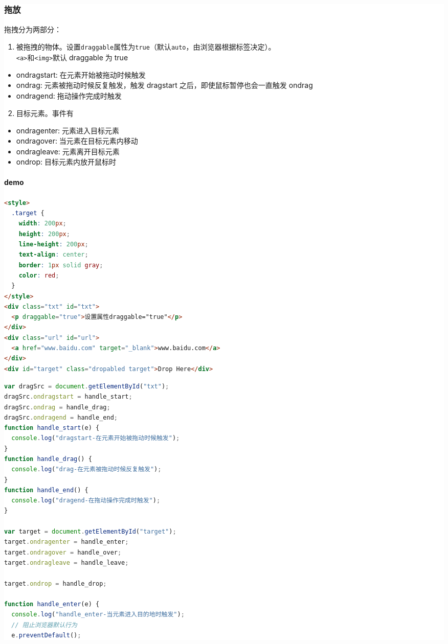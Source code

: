 ### 拖放

拖拽分为两部分：

1. 被拖拽的物体。设置`draggable`属性为`true`（默认`auto`，由浏览器根据标签决定）。  
   `<a>`和`<img>`默认 draggable 为 true

- ondragstart: 在元素开始被拖动时候触发
- ondrag: 元素被拖动时候反复触发，触发 dragstart 之后，即使鼠标暂停也会一直触发 ondrag
- ondragend: 拖动操作完成时触发

2. 目标元素。事件有

- ondragenter: 元素进入目标元素
- ondragover: 当元素在目标元素内移动
- ondragleave: 元素离开目标元素
- ondrop: 目标元素内放开鼠标时

#### demo

```html
<style>
  .target {
    width: 200px;
    height: 200px;
    line-height: 200px;
    text-align: center;
    border: 1px solid gray;
    color: red;
  }
</style>
<div class="txt" id="txt">
  <p draggable="true">设置属性draggable="true"</p>
</div>
<div class="url" id="url">
  <a href="www.baidu.com" target="_blank">www.baidu.com</a>
</div>
<div id="target" class="dropabled target">Drop Here</div>
```

```js
var dragSrc = document.getElementById("txt");
dragSrc.ondragstart = handle_start;
dragSrc.ondrag = handle_drag;
dragSrc.ondragend = handle_end;
function handle_start(e) {
  console.log("dragstart-在元素开始被拖动时候触发");
}
function handle_drag() {
  console.log("drag-在元素被拖动时候反复触发");
}
function handle_end() {
  console.log("dragend-在拖动操作完成时触发");
}

var target = document.getElementById("target");
target.ondragenter = handle_enter;
target.ondragover = handle_over;
target.ondragleave = handle_leave;

target.ondrop = handle_drop;

function handle_enter(e) {
  console.log("handle_enter-当元素进入目的地时触发");
  // 阻止浏览器默认行为
  e.preventDefault();
```